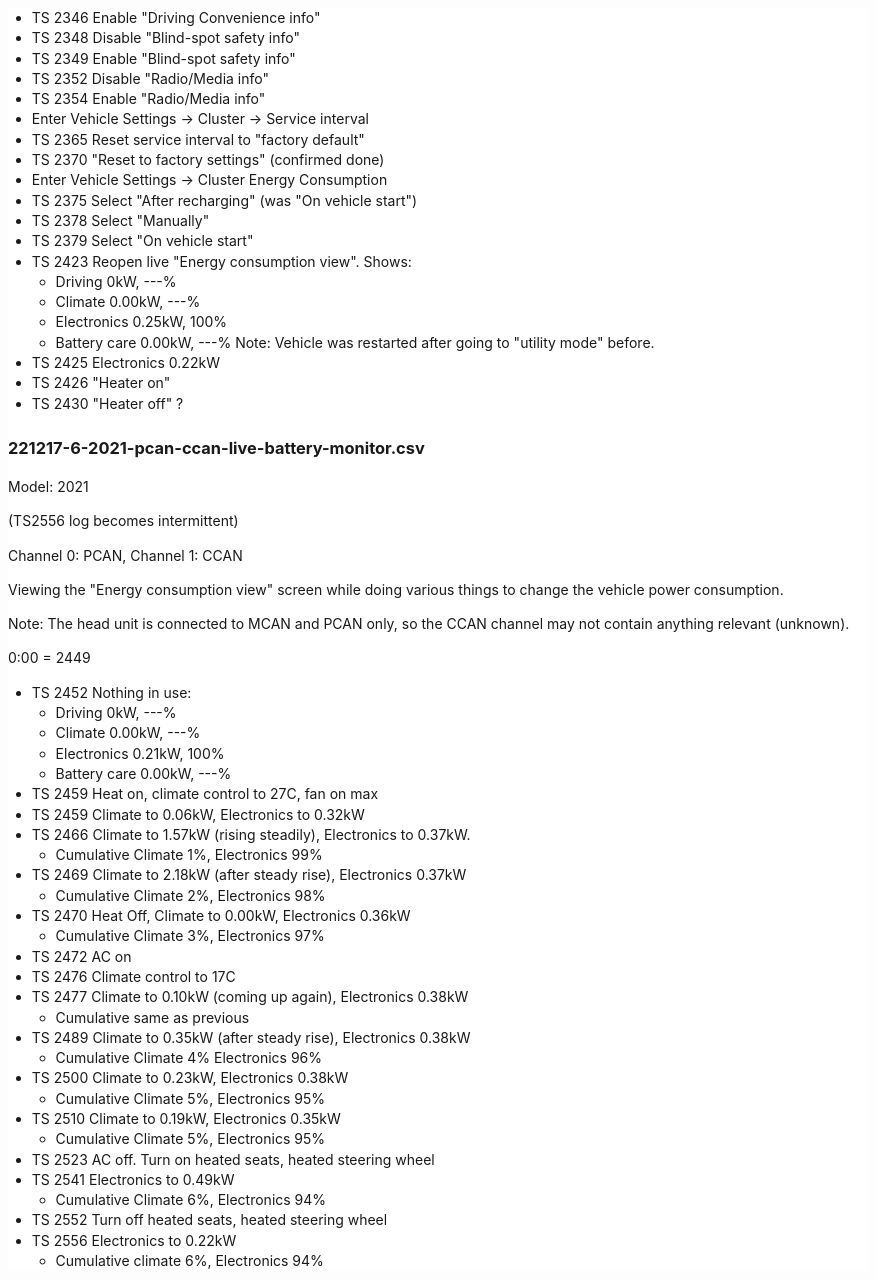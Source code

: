 * TS 2346 Enable "Driving Convenience info"
* TS 2348 Disable "Blind-spot safety info"
* TS 2349 Enable "Blind-spot safety info"
* TS 2352 Disable "Radio/Media info"
* TS 2354 Enable "Radio/Media info"
* Enter Vehicle Settings -> Cluster -> Service interval
* TS 2365 Reset service interval to "factory default"
* TS 2370 "Reset to factory settings" (confirmed done)
* Enter Vehicle Settings -> Cluster Energy Consumption
* TS 2375 Select "After recharging" (was "On vehicle start")
* TS 2378 Select "Manually"
* TS 2379 Select "On vehicle start"
* TS 2423 Reopen live "Energy consumption view". Shows:
  - Driving 0kW, ---%
  - Climate 0.00kW, ---%
  - Electronics 0.25kW, 100%
  - Battery care 0.00kW, ---%
  Note: Vehicle was restarted after going to "utility mode" before.
* TS 2425 Electronics 0.22kW
* TS 2426 "Heater on"
* TS 2430 "Heater off" ?

### 221217-6-2021-pcan-ccan-live-battery-monitor.csv
Model: 2021

(TS2556 log becomes intermittent)

Channel 0: PCAN, Channel 1: CCAN

Viewing the "Energy consumption view" screen while doing various things to
change the vehicle power consumption.

Note: The head unit is connected to MCAN and PCAN only, so the CCAN channel may not
contain anything relevant (unknown).

0:00 = 2449

* TS 2452 Nothing in use:
  - Driving 0kW, ---%
  - Climate 0.00kW, ---%
  - Electronics 0.21kW, 100%
  - Battery care 0.00kW, ---%
* TS 2459 Heat on, climate control to 27C, fan on max
* TS 2459 Climate to 0.06kW, Electronics to 0.32kW
* TS 2466 Climate to 1.57kW (rising steadily), Electronics to 0.37kW.
  - Cumulative Climate 1%, Electronics 99%
* TS 2469 Climate to 2.18kW (after steady rise), Electronics 0.37kW
  - Cumulative Climate 2%, Electronics 98%
* TS 2470 Heat Off, Climate to 0.00kW, Electronics 0.36kW
  - Cumulative Climate 3%, Electronics 97%
* TS 2472 AC on
* TS 2476 Climate control to 17C
* TS 2477 Climate to 0.10kW (coming up again), Electronics 0.38kW
  - Cumulative same as previous
* TS 2489 Climate to 0.35kW (after steady rise), Electronics 0.38kW
  - Cumulative Climate 4% Electronics 96%
* TS 2500 Climate to 0.23kW, Electronics 0.38kW
  - Cumulative Climate 5%, Electronics 95%
* TS 2510 Climate to 0.19kW, Electronics 0.35kW
  - Cumulative Climate 5%, Electronics 95%
* TS 2523 AC off. Turn on heated seats, heated steering wheel
* TS 2541 Electronics to 0.49kW
  - Cumulative Climate 6%, Electronics 94%
* TS 2552 Turn off heated seats, heated steering wheel
* TS 2556 Electronics to 0.22kW
  - Cumulative climate 6%, Electronics 94%